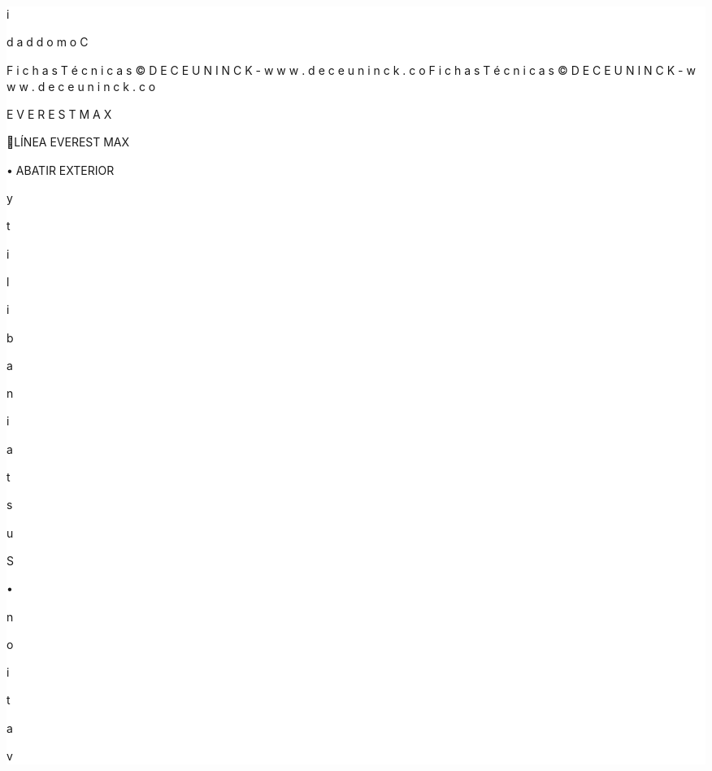 i

d
a
d
d
o
m
o
C

F i c h a s   T é c n i c a s   © D E C E U N I N C K   -   w w w . d e c e u n i n c k . c o
F i c h a s   T é c n i c a s   © D E C E U N I N C K   -   w w w . d e c e u n i n c k . c o

E V E R E S T   M A X

LÍNEA EVEREST MAX

• ABATIR
EXTERIOR

y

t

i

l

i

b

a

n

i

a

t

s

u

S

•

n

o

i

t

a

v
